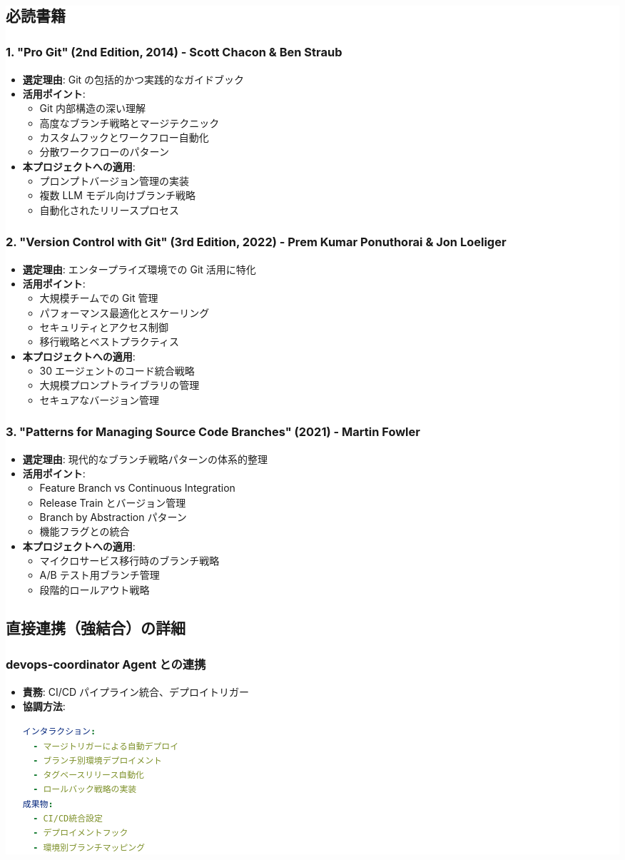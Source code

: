 ## **必読書籍**

### **1. "Pro Git" (2nd Edition, 2014) - Scott Chacon & Ben Straub**

- **選定理由**: Git の包括的かつ実践的なガイドブック
- **活用ポイント**:
  - Git 内部構造の深い理解
  - 高度なブランチ戦略とマージテクニック
  - カスタムフックとワークフロー自動化
  - 分散ワークフローのパターン
- **本プロジェクトへの適用**:
  - プロンプトバージョン管理の実装
  - 複数 LLM モデル向けブランチ戦略
  - 自動化されたリリースプロセス

### **2. "Version Control with Git" (3rd Edition, 2022) - Prem Kumar Ponuthorai & Jon Loeliger**

- **選定理由**: エンタープライズ環境での Git 活用に特化
- **活用ポイント**:
  - 大規模チームでの Git 管理
  - パフォーマンス最適化とスケーリング
  - セキュリティとアクセス制御
  - 移行戦略とベストプラクティス
- **本プロジェクトへの適用**:
  - 30 エージェントのコード統合戦略
  - 大規模プロンプトライブラリの管理
  - セキュアなバージョン管理

### **3. "Patterns for Managing Source Code Branches" (2021) - Martin Fowler**

- **選定理由**: 現代的なブランチ戦略パターンの体系的整理
- **活用ポイント**:
  - Feature Branch vs Continuous Integration
  - Release Train とバージョン管理
  - Branch by Abstraction パターン
  - 機能フラグとの統合
- **本プロジェクトへの適用**:
  - マイクロサービス移行時のブランチ戦略
  - A/B テスト用ブランチ管理
  - 段階的ロールアウト戦略

## **直接連携（強結合）の詳細**

### **devops-coordinator Agent との連携**

- **責務**: CI/CD パイプライン統合、デプロイトリガー
- **協調方法**:
  ```yaml
  インタラクション:
    - マージトリガーによる自動デプロイ
    - ブランチ別環境デプロイメント
    - タグベースリリース自動化
    - ロールバック戦略の実装
  成果物:
    - CI/CD統合設定
    - デプロイメントフック
    - 環境別ブランチマッピング
  ```
